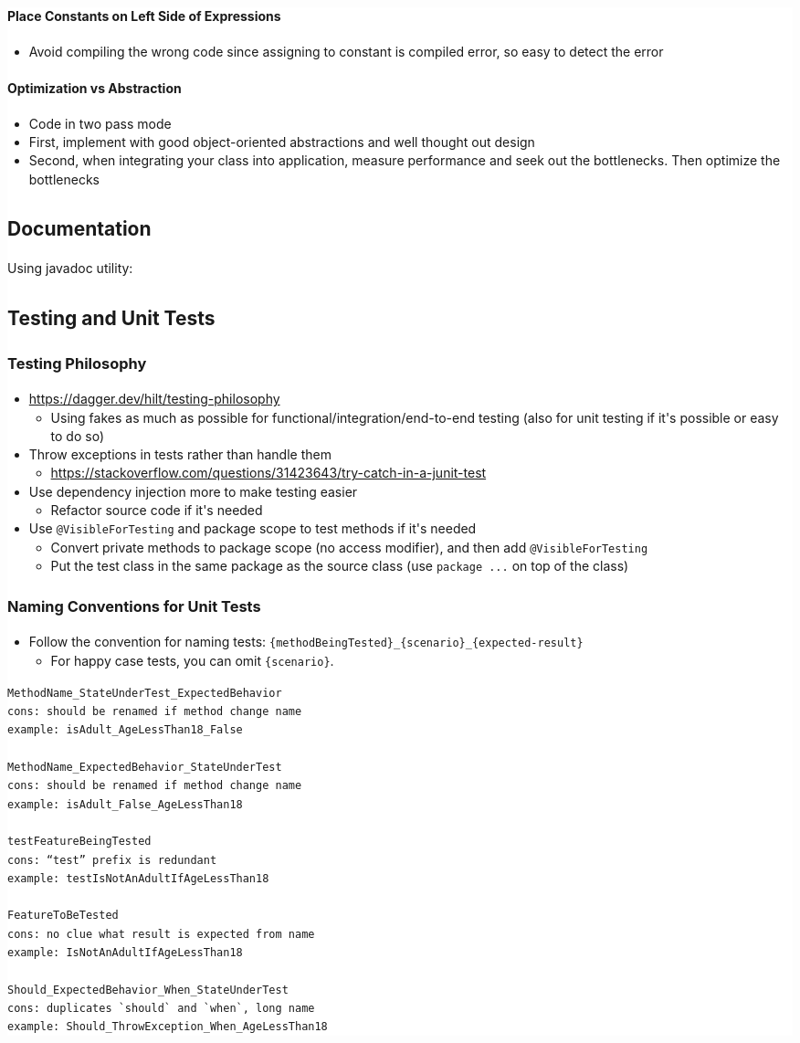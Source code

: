 #### Place Constants on Left Side of Expressions

- Avoid compiling the wrong code since assigning to constant is compiled
  error, so easy to detect the error

#### Optimization vs Abstraction

- Code in two pass mode
- First, implement with good object-oriented abstractions and well
  thought out design
- Second, when integrating your class into application, measure
  performance and seek out the bottlenecks. Then optimize the
  bottlenecks

## Documentation

Using javadoc utility:

## Testing and Unit Tests

### Testing Philosophy

- https://dagger.dev/hilt/testing-philosophy
    + Using fakes as much as possible for
      functional/integration/end-to-end testing (also for unit testing
      if it's possible or easy to do so)
- Throw exceptions in tests rather than handle them
    + https://stackoverflow.com/questions/31423643/try-catch-in-a-junit-test
- Use dependency injection more to make testing easier
    + Refactor source code if it's needed
- Use `@VisibleForTesting` and package scope to test methods if it's
  needed
    + Convert private methods to package scope (no access modifier), and
      then add `@VisibleForTesting`
    + Put the test class in the same package as the source class (use
      `package ...` on top of the class)

### Naming Conventions for Unit Tests

- Follow the convention for naming tests:
  `{methodBeingTested}_{scenario}_{expected-result}`
    + For happy case tests, you can omit `{scenario}`.

```
MethodName_StateUnderTest_ExpectedBehavior
cons: should be renamed if method change name
example: isAdult_AgeLessThan18_False

MethodName_ExpectedBehavior_StateUnderTest
cons: should be renamed if method change name
example: isAdult_False_AgeLessThan18

testFeatureBeingTested
cons: “test” prefix is redundant
example: testIsNotAnAdultIfAgeLessThan18

FeatureToBeTested
cons: no clue what result is expected from name
example: IsNotAnAdultIfAgeLessThan18

Should_ExpectedBehavior_When_StateUnderTest
cons: duplicates `should` and `when`, long name
example: Should_ThrowException_When_AgeLessThan18

```